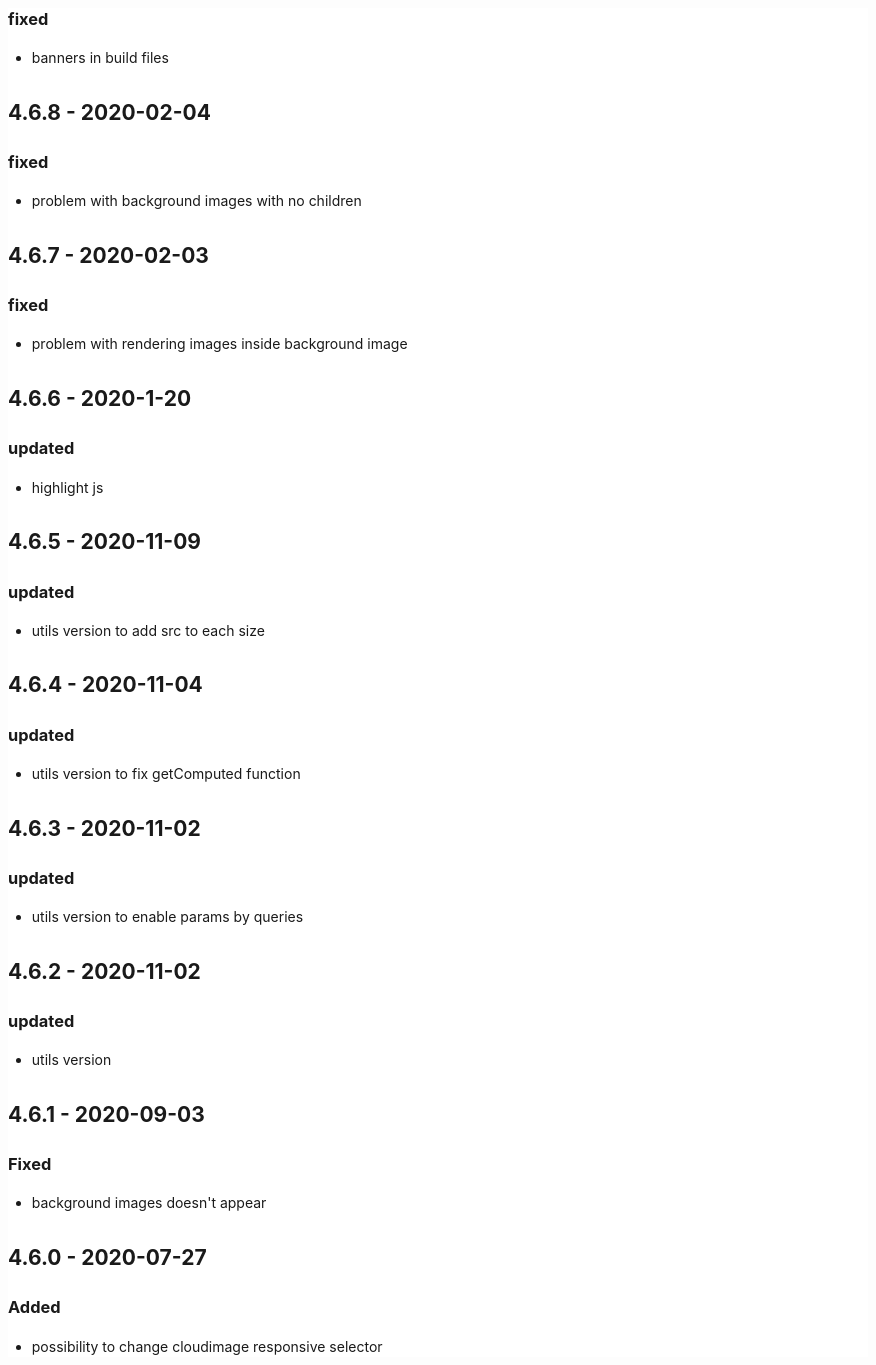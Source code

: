 ### fixed
- banners in build files

## 4.6.8 - 2020-02-04
### fixed
- problem with background images with no children

## 4.6.7 - 2020-02-03
### fixed
- problem with rendering images inside background image

## 4.6.6 - 2020-1-20
### updated
- highlight js

## 4.6.5 - 2020-11-09
### updated
- utils version to add src to each size

## 4.6.4 - 2020-11-04
### updated
- utils version to fix getComputed function
## 4.6.3 - 2020-11-02
### updated
- utils version to enable params by queries

## 4.6.2 - 2020-11-02
### updated
- utils version 

## 4.6.1 - 2020-09-03
### Fixed
- background images doesn't appear

## 4.6.0 - 2020-07-27
### Added
- possibility to change cloudimage responsive selector

